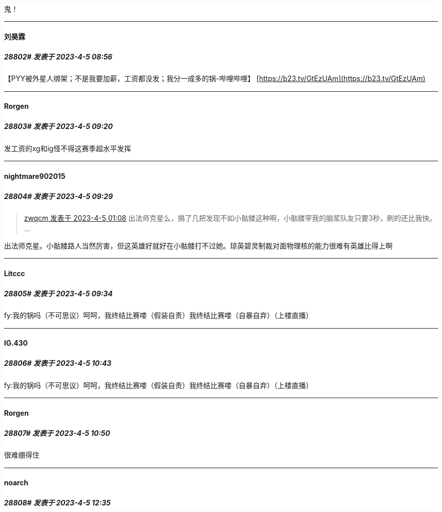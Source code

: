 鬼！


*****

####  刘昊霖  
##### 28802#       发表于 2023-4-5 08:56

【PYY被外星人绑架；不是我要加薪，工资都没发；我分一成多的锅-哔哩哔哩】 [https://b23.tv/GtEzUAm](https://b23.tv/GtEzUAm)


*****

####  Rorgen  
##### 28803#       发表于 2023-4-5 09:20

发工资的xg和ig怪不得这赛季超水平发挥


*****

####  nightmare902015  
##### 28804#       发表于 2023-4-5 09:29

<blockquote><a href="httphttps://bbs.saraba1st.com/2b/forum.php?mod=redirect&amp;goto=findpost&amp;pid=60338449&amp;ptid=2102325" target="_blank">zwqcm 发表于 2023-4-5 01:08</a>
出法师克星么，搞了几把发现不如小骷髅这种啊，小骷髅宰我的脑浆队友只要3秒，刷的还比我快。 ...</blockquote>
出法师克星。小骷髅路人当然厉害，但这英雄好就好在小骷髅打不过她。琼英碧灵制裁对面物理核的能力很难有英雄比得上啊


*****

####  Litccc  
##### 28805#       发表于 2023-4-5 09:34

fy:我的锅吗（不可思议）呵呵，我终结比赛喽（假装自责）我终结比赛喽（自暴自弃）（上楼直播）


*****

####  IG.430  
##### 28806#       发表于 2023-4-5 10:43

fy:我的锅吗（不可思议）呵呵，我终结比赛喽（假装自责）我终结比赛喽（自暴自弃）（上楼直播）

*****

####  Rorgen  
##### 28807#       发表于 2023-4-5 10:50

很难绷得住


*****

####  noarch  
##### 28808#       发表于 2023-4-5 12:35
